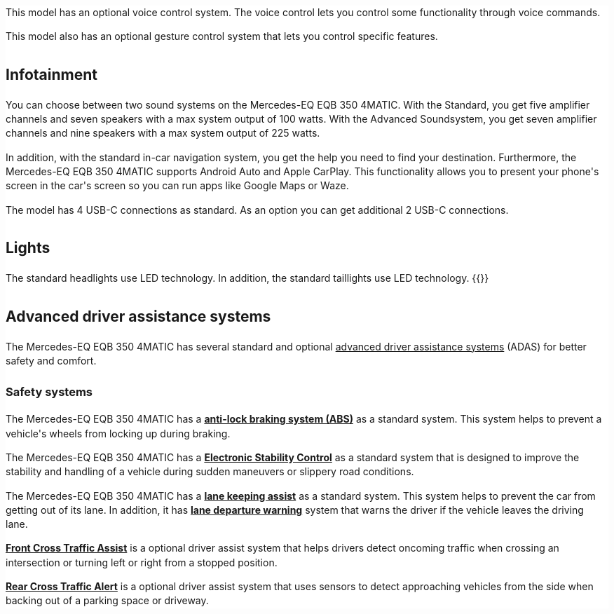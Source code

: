 This model has an optional voice control system. The voice control lets you control some functionality through voice commands. 

This model also has an optional gesture control system that lets you control specific features.  

## Infotainment

You can choose between two sound systems on the Mercedes-EQ EQB 350 4MATIC. With the Standard, you get five amplifier channels and seven speakers with a max system output of 100 watts. With the Advanced Soundsystem, you get seven amplifier channels and nine speakers with a max system output of 225 watts. 

In addition, with the standard in-car navigation system, you get the help you need to find your destination. Furthermore, the Mercedes-EQ EQB 350 4MATIC supports Android Auto and Apple CarPlay. This functionality allows you to present your phone's screen in the car's screen so you can run apps like Google Maps or Waze. 

The model has 4 USB-C connections as standard. As an option you can get additional 2 USB-C connections. 
## Lights

The standard headlights use LED technology.   In addition, the standard taillights use LED technology. 
{{<evkxdisplayaddarticle />}}


## Advanced driver assistance systems

The Mercedes-EQ EQB 350 4MATIC has several standard and optional [advanced driver assistance systems](../../../../technology/driverassistance/)  (ADAS) for better safety and comfort.
### Safety systems



The Mercedes-EQ EQB 350 4MATIC has a [**anti-lock braking system (ABS)**](../../../../technology/driverassistance/antilockbrakingsystem/)  as a standard system. This system helps to prevent a vehicle's wheels from locking up during braking.

The Mercedes-EQ EQB 350 4MATIC has a [**Electronic Stability Control**](../../../../technology/driverassistance/electronicstabilitycontrol/)  as a standard system that is designed to improve the stability and handling of a vehicle during sudden maneuvers or slippery road conditions.

The Mercedes-EQ EQB 350 4MATIC has a [**lane keeping assist**](../../../../technology/driverassistance/lanekeepingassist/)  as a standard system. This system helps to prevent the car from getting out of its lane. In addition, it has [**lane departure warning**](../../../../technology/driverassistance/lanedeparturewarning/) system that warns the driver if the vehicle leaves the driving lane.

[**Front Cross Traffic Assist**](../../../../technology/driverassistance/frontcrosstrafficassist/) is a optional driver assist system that helps drivers detect oncoming traffic when crossing an intersection or turning left or right from a stopped position. 

[**Rear Cross Traffic Alert**](../../../../technology/driverassistance/rearcrosstrafficalert/) is a optional driver assist system that uses sensors to detect approaching vehicles from the side when backing out of a parking space or driveway. 

